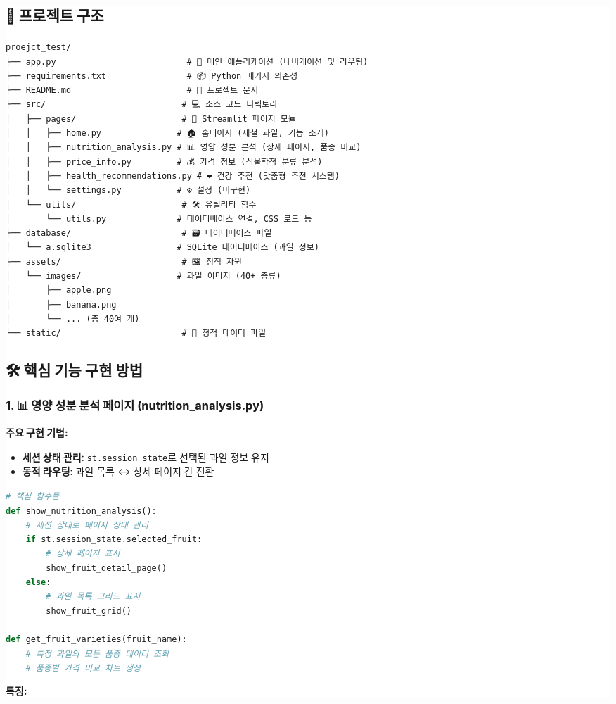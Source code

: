 ## 📁 프로젝트 구조

```
proejct_test/
├── app.py                          # 🚀 메인 애플리케이션 (네비게이션 및 라우팅)
├── requirements.txt                # 📦 Python 패키지 의존성
├── README.md                       # 📄 프로젝트 문서
├── src/                           # 💻 소스 코드 디렉토리
│   ├── pages/                     # 📑 Streamlit 페이지 모듈
│   │   ├── home.py               # 🏠 홈페이지 (제철 과일, 기능 소개)
│   │   ├── nutrition_analysis.py # 📊 영양 성분 분석 (상세 페이지, 품종 비교)
│   │   ├── price_info.py         # 💰 가격 정보 (식물학적 분류 분석)
│   │   ├── health_recommendations.py # ❤️ 건강 추천 (맞춤형 추천 시스템)
│   │   └── settings.py           # ⚙️ 설정 (미구현)
│   └── utils/                     # 🛠️ 유틸리티 함수
│       └── utils.py              # 데이터베이스 연결, CSS 로드 등
├── database/                      # 🗃️ 데이터베이스 파일
│   └── a.sqlite3                 # SQLite 데이터베이스 (과일 정보)
├── assets/                        # 🖼️ 정적 자원
│   └── images/                   # 과일 이미지 (40+ 종류)
│       ├── apple.png
│       ├── banana.png
│       └── ... (총 40여 개)
└── static/                        # 📁 정적 데이터 파일
```

## 🛠️ 핵심 기능 구현 방법

### 1. 📊 영양 성분 분석 페이지 (nutrition_analysis.py)

**주요 구현 기법:**

- **세션 상태 관리**: `st.session_state`로 선택된 과일 정보 유지
- **동적 라우팅**: 과일 목록 ↔ 상세 페이지 간 전환

```python
# 핵심 함수들
def show_nutrition_analysis():
    # 세션 상태로 페이지 상태 관리
    if st.session_state.selected_fruit:
        # 상세 페이지 표시
        show_fruit_detail_page()
    else:
        # 과일 목록 그리드 표시
        show_fruit_grid()

def get_fruit_varieties(fruit_name):
    # 특정 과일의 모든 품종 데이터 조회
    # 품종별 가격 비교 차트 생성
```

**특징:**
